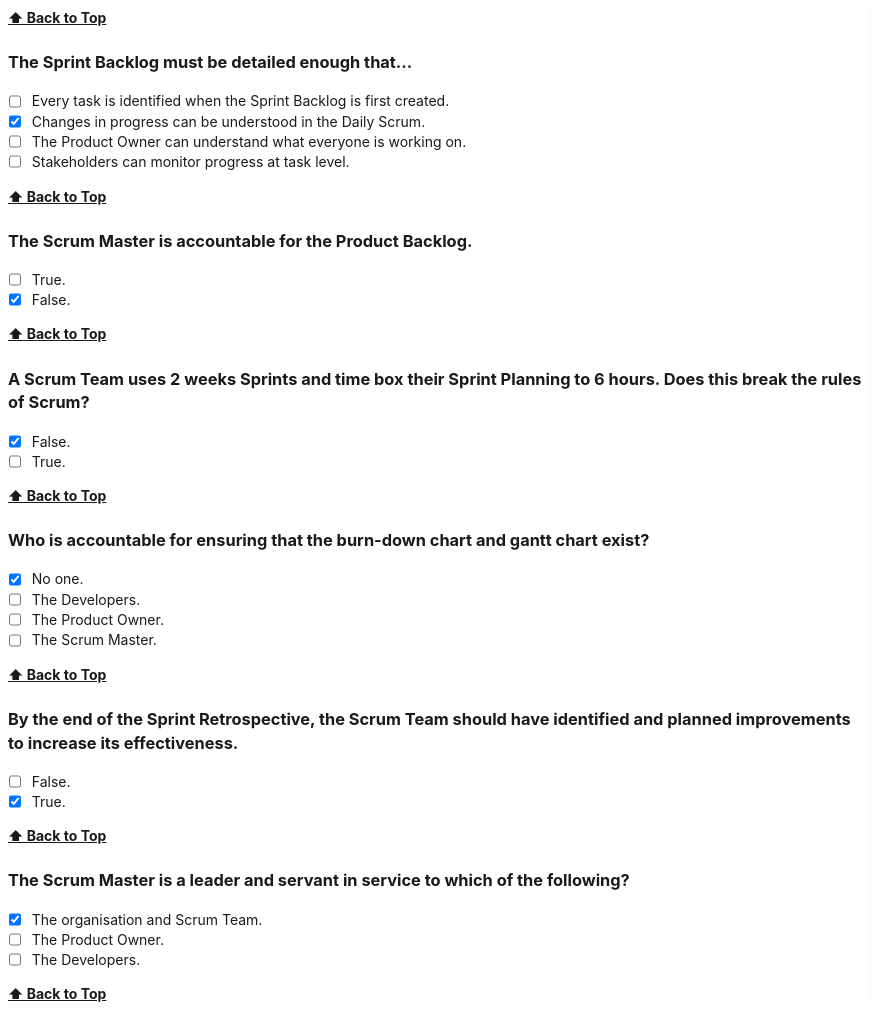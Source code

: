 **[⬆ Back to Top](#table-of-contents)**

### The Sprint Backlog must be detailed enough that...

-   [ ] Every task is identified when the Sprint Backlog is first created.
-   [x] Changes in progress can be understood in the Daily Scrum.
-   [ ] The Product Owner can understand what everyone is working on.
-   [ ] Stakeholders can monitor progress at task level.

**[⬆ Back to Top](#table-of-contents)**

### The Scrum Master is accountable for the Product Backlog.

-   [ ] True.
-   [x] False.

**[⬆ Back to Top](#table-of-contents)**

### A Scrum Team uses 2 weeks Sprints and time box their Sprint Planning to 6 hours. Does this break the rules of Scrum?

-   [x] False.
-   [ ] True.

**[⬆ Back to Top](#table-of-contents)**

### Who is accountable for ensuring that the burn-down chart and gantt chart exist?

-   [x] No one.
-   [ ] The Developers.
-   [ ] The Product Owner.
-   [ ] The Scrum Master.

**[⬆ Back to Top](#table-of-contents)**

### By the end of the Sprint Retrospective, the Scrum Team should have identified and planned improvements to increase its effectiveness.

-   [ ] False.
-   [x] True.

**[⬆ Back to Top](#table-of-contents)**

### The Scrum Master is a leader and servant in service to which of the following?

-   [x] The organisation and Scrum Team.
-   [ ] The Product Owner.
-   [ ] The Developers.

**[⬆ Back to Top](#table-of-contents)**
